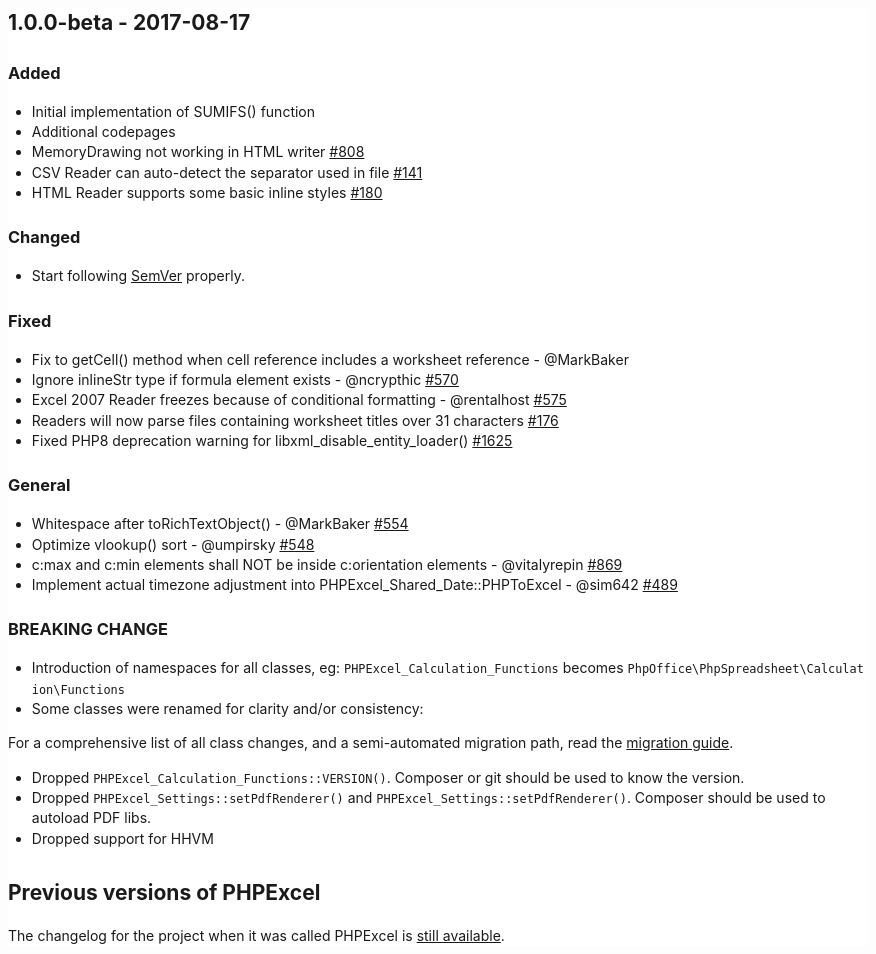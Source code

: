 ## 1.0.0-beta - 2017-08-17

### Added

- Initial implementation of SUMIFS() function
- Additional codepages
- MemoryDrawing not working in HTML writer [#808](https://github.com/PHPOffice/PHPExcel/issues/808)
- CSV Reader can auto-detect the separator used in file [#141](https://github.com/PHPOffice/PhpSpreadsheet/pull/141)
- HTML Reader supports some basic inline styles [#180](https://github.com/PHPOffice/PhpSpreadsheet/pull/180)

### Changed

- Start following [SemVer](https://semver.org) properly.

### Fixed

- Fix to getCell() method when cell reference includes a worksheet reference - @MarkBaker
- Ignore inlineStr type if formula element exists - @ncrypthic [#570](https://github.com/PHPOffice/PHPExcel/issues/570)
- Excel 2007 Reader freezes because of conditional formatting - @rentalhost [#575](https://github.com/PHPOffice/PHPExcel/issues/575)
- Readers will now parse files containing worksheet titles over 31 characters [#176](https://github.com/PHPOffice/PhpSpreadsheet/pull/176)
- Fixed PHP8 deprecation warning for libxml_disable_entity_loader() [#1625](https://github.com/phpoffice/phpspreadsheet/pull/1625) 

### General

- Whitespace after toRichTextObject() - @MarkBaker [#554](https://github.com/PHPOffice/PHPExcel/issues/554)
- Optimize vlookup() sort - @umpirsky [#548](https://github.com/PHPOffice/PHPExcel/issues/548)
- c:max and c:min elements shall NOT be inside c:orientation elements - @vitalyrepin [#869](https://github.com/PHPOffice/PHPExcel/pull/869)
- Implement actual timezone adjustment into PHPExcel_Shared_Date::PHPToExcel - @sim642 [#489](https://github.com/PHPOffice/PHPExcel/pull/489)

### BREAKING CHANGE

- Introduction of namespaces for all classes, eg: `PHPExcel_Calculation_Functions` becomes `PhpOffice\PhpSpreadsheet\Calculation\Functions`
- Some classes were renamed for clarity and/or consistency:

For a comprehensive list of all class changes, and a semi-automated migration path, read the [migration guide](./docs/topics/migration-from-PHPExcel.md).

- Dropped `PHPExcel_Calculation_Functions::VERSION()`. Composer or git should be used to know the version.
- Dropped `PHPExcel_Settings::setPdfRenderer()` and `PHPExcel_Settings::setPdfRenderer()`. Composer should be used to autoload PDF libs.
- Dropped support for HHVM

## Previous versions of PHPExcel

The changelog for the project when it was called PHPExcel is [still available](./CHANGELOG.PHPExcel.md).
